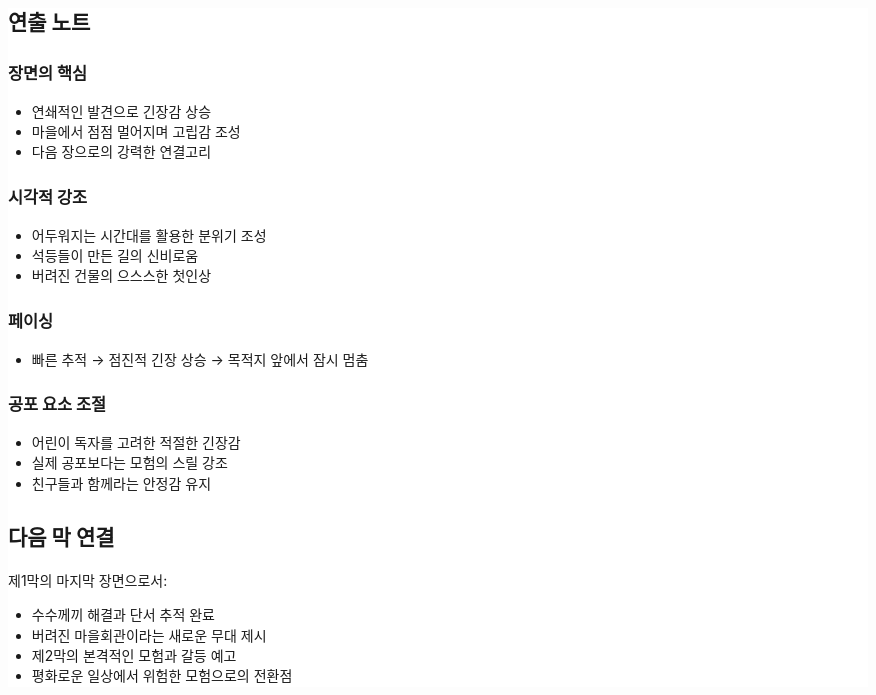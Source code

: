## 연출 노트

### 장면의 핵심
- 연쇄적인 발견으로 긴장감 상승
- 마을에서 점점 멀어지며 고립감 조성
- 다음 장으로의 강력한 연결고리

### 시각적 강조
- 어두워지는 시간대를 활용한 분위기 조성
- 석등들이 만든 길의 신비로움
- 버려진 건물의 으스스한 첫인상

### 페이싱
- 빠른 추적 → 점진적 긴장 상승 → 목적지 앞에서 잠시 멈춤

### 공포 요소 조절
- 어린이 독자를 고려한 적절한 긴장감
- 실제 공포보다는 모험의 스릴 강조
- 친구들과 함께라는 안정감 유지

## 다음 막 연결

제1막의 마지막 장면으로서:
- 수수께끼 해결과 단서 추적 완료
- 버려진 마을회관이라는 새로운 무대 제시
- 제2막의 본격적인 모험과 갈등 예고
- 평화로운 일상에서 위험한 모험으로의 전환점